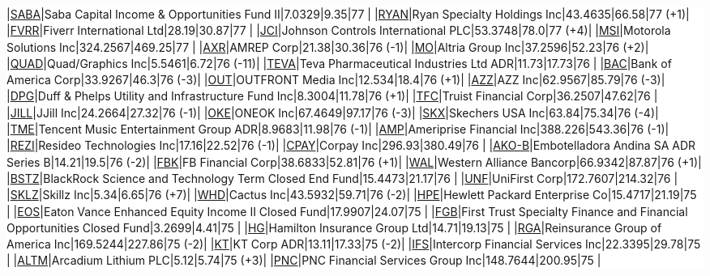 |[SABA](https://finance.yahoo.com/quote/SABA/)|Saba Capital Income & Opportunities Fund II|7.0329|9.35|77 |
|[RYAN](https://finance.yahoo.com/quote/RYAN/)|Ryan Specialty Holdings Inc|43.4635|66.58|77 (+1)|
|[FVRR](https://finance.yahoo.com/quote/FVRR/)|Fiverr International Ltd|28.19|30.87|77 |
|[JCI](https://finance.yahoo.com/quote/JCI/)|Johnson Controls International PLC|53.3748|78.0|77 (+4)|
|[MSI](https://finance.yahoo.com/quote/MSI/)|Motorola Solutions Inc|324.2567|469.25|77 |
|[AXR](https://finance.yahoo.com/quote/AXR/)|AMREP Corp|21.38|30.36|76 (-1)|
|[MO](https://finance.yahoo.com/quote/MO/)|Altria Group Inc|37.2596|52.23|76 (+2)|
|[QUAD](https://finance.yahoo.com/quote/QUAD/)|Quad/Graphics Inc|5.5461|6.72|76 (-11)|
|[TEVA](https://finance.yahoo.com/quote/TEVA/)|Teva Pharmaceutical Industries Ltd ADR|11.73|17.73|76 |
|[BAC](https://finance.yahoo.com/quote/BAC/)|Bank of America Corp|33.9267|46.3|76 (-3)|
|[OUT](https://finance.yahoo.com/quote/OUT/)|OUTFRONT Media Inc|12.534|18.4|76 (+1)|
|[AZZ](https://finance.yahoo.com/quote/AZZ/)|AZZ Inc|62.9567|85.79|76 (-3)|
|[DPG](https://finance.yahoo.com/quote/DPG/)|Duff & Phelps Utility and Infrastructure Fund Inc|8.3004|11.78|76 (+1)|
|[TFC](https://finance.yahoo.com/quote/TFC/)|Truist Financial Corp|36.2507|47.62|76 |
|[JILL](https://finance.yahoo.com/quote/JILL/)|JJill Inc|24.2664|27.32|76 (-1)|
|[OKE](https://finance.yahoo.com/quote/OKE/)|ONEOK Inc|67.4649|97.17|76 (-3)|
|[SKX](https://finance.yahoo.com/quote/SKX/)|Skechers USA Inc|63.84|75.34|76 (-4)|
|[TME](https://finance.yahoo.com/quote/TME/)|Tencent Music Entertainment Group ADR|8.9683|11.98|76 (-1)|
|[AMP](https://finance.yahoo.com/quote/AMP/)|Ameriprise Financial Inc|388.226|543.36|76 (-1)|
|[REZI](https://finance.yahoo.com/quote/REZI/)|Resideo Technologies Inc|17.16|22.52|76 (-1)|
|[CPAY](https://finance.yahoo.com/quote/CPAY/)|Corpay Inc|296.93|380.49|76 |
|[AKO-B](https://finance.yahoo.com/quote/AKO-B/)|Embotelladora Andina SA ADR Series B|14.21|19.5|76 (-2)|
|[FBK](https://finance.yahoo.com/quote/FBK/)|FB Financial Corp|38.6833|52.81|76 (+1)|
|[WAL](https://finance.yahoo.com/quote/WAL/)|Western Alliance Bancorp|66.9342|87.87|76 (+1)|
|[BSTZ](https://finance.yahoo.com/quote/BSTZ/)|BlackRock Science and Technology Term Closed End Fund|15.4473|21.17|76 |
|[UNF](https://finance.yahoo.com/quote/UNF/)|UniFirst Corp|172.7607|214.32|76 |
|[SKLZ](https://finance.yahoo.com/quote/SKLZ/)|Skillz Inc|5.34|6.65|76 (+7)|
|[WHD](https://finance.yahoo.com/quote/WHD/)|Cactus Inc|43.5932|59.71|76 (-2)|
|[HPE](https://finance.yahoo.com/quote/HPE/)|Hewlett Packard Enterprise Co|15.4717|21.19|75 |
|[EOS](https://finance.yahoo.com/quote/EOS/)|Eaton Vance Enhanced Equity Income II Closed Fund|17.9907|24.07|75 |
|[FGB](https://finance.yahoo.com/quote/FGB/)|First Trust Specialty Finance and Financial Opportunities Closed Fund|3.2699|4.41|75 |
|[HG](https://finance.yahoo.com/quote/HG/)|Hamilton Insurance Group Ltd|14.71|19.13|75 |
|[RGA](https://finance.yahoo.com/quote/RGA/)|Reinsurance Group of America Inc|169.5244|227.86|75 (-2)|
|[KT](https://finance.yahoo.com/quote/KT/)|KT Corp ADR|13.11|17.33|75 (-2)|
|[IFS](https://finance.yahoo.com/quote/IFS/)|Intercorp Financial Services Inc|22.3395|29.78|75 |
|[ALTM](https://finance.yahoo.com/quote/ALTM/)|Arcadium Lithium PLC|5.12|5.74|75 (+3)|
|[PNC](https://finance.yahoo.com/quote/PNC/)|PNC Financial Services Group Inc|148.7644|200.95|75 |